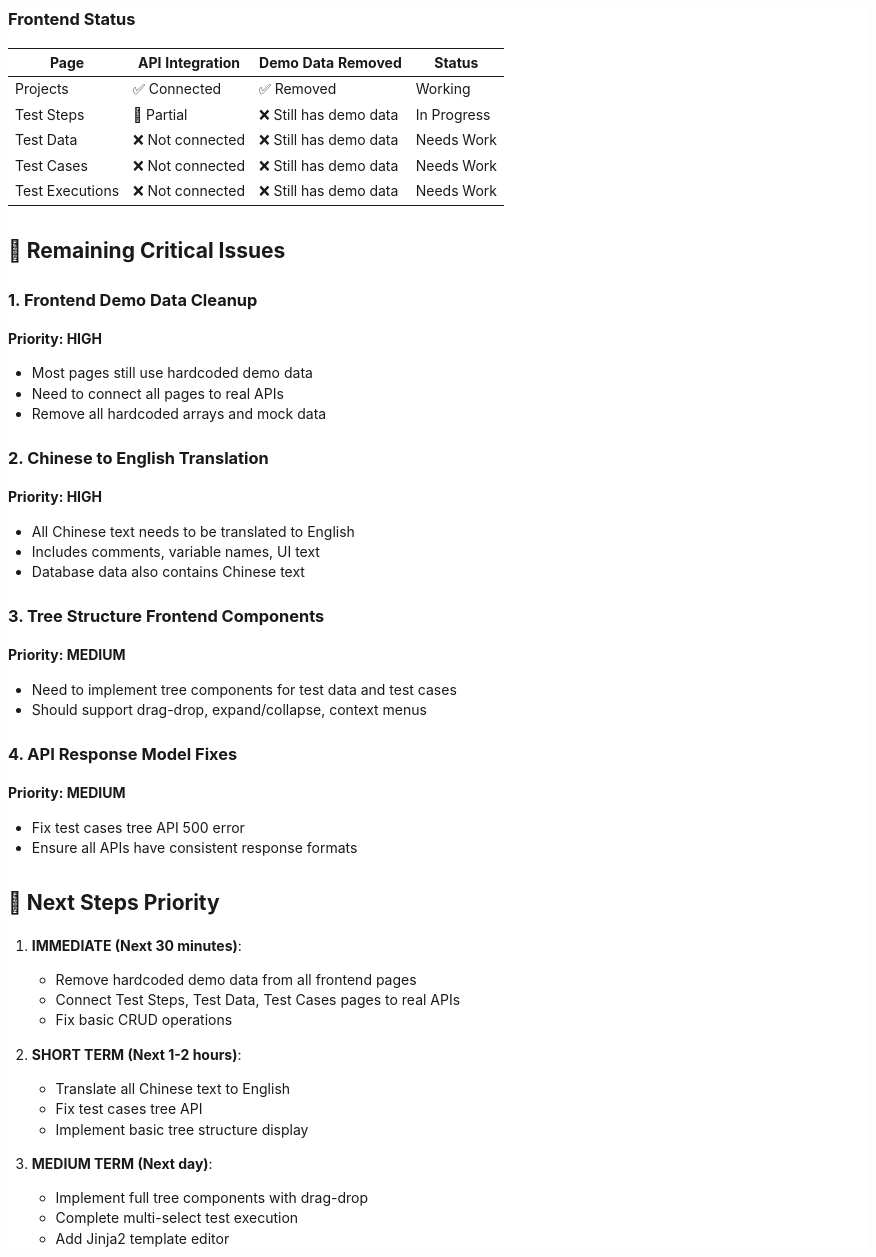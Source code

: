 ### Frontend Status
| Page | API Integration | Demo Data Removed | Status |
|------|----------------|-------------------|---------|
| Projects | ✅ Connected | ✅ Removed | Working |
| Test Steps | 🔄 Partial | ❌ Still has demo data | In Progress |
| Test Data | ❌ Not connected | ❌ Still has demo data | Needs Work |
| Test Cases | ❌ Not connected | ❌ Still has demo data | Needs Work |
| Test Executions | ❌ Not connected | ❌ Still has demo data | Needs Work |

## 🚨 Remaining Critical Issues

### 1. Frontend Demo Data Cleanup
**Priority: HIGH**
- Most pages still use hardcoded demo data
- Need to connect all pages to real APIs
- Remove all hardcoded arrays and mock data

### 2. Chinese to English Translation
**Priority: HIGH**
- All Chinese text needs to be translated to English
- Includes comments, variable names, UI text
- Database data also contains Chinese text

### 3. Tree Structure Frontend Components
**Priority: MEDIUM**
- Need to implement tree components for test data and test cases
- Should support drag-drop, expand/collapse, context menus

### 4. API Response Model Fixes
**Priority: MEDIUM**
- Fix test cases tree API 500 error
- Ensure all APIs have consistent response formats

## 🎯 Next Steps Priority

1. **IMMEDIATE (Next 30 minutes)**:
   - Remove hardcoded demo data from all frontend pages
   - Connect Test Steps, Test Data, Test Cases pages to real APIs
   - Fix basic CRUD operations

2. **SHORT TERM (Next 1-2 hours)**:
   - Translate all Chinese text to English
   - Fix test cases tree API
   - Implement basic tree structure display

3. **MEDIUM TERM (Next day)**:
   - Implement full tree components with drag-drop
   - Complete multi-select test execution
   - Add Jinja2 template editor
